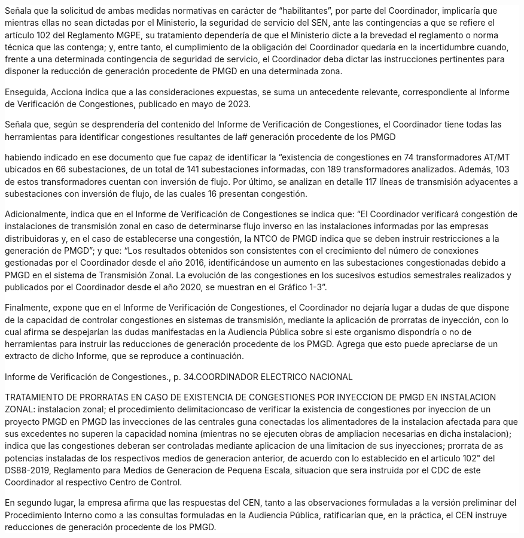 Señala que la solicitud de ambas medidas normativas en carácter de “habilitantes”, por parte del Coordinador, implicaría que mientras ellas no sean dictadas por el Ministerio, la seguridad de servicio del SEN, ante las contingencias a que se refiere el artículo 102 del Reglamento MGPE, su tratamiento dependería de que el Ministerio dicte a la brevedad el reglamento o norma técnica que las contenga; y, entre tanto, el cumplimiento de la obligación del Coordinador quedaría en la incertidumbre cuando, frente a una determinada contingencia de seguridad de servicio, el Coordinador deba dictar las instrucciones pertinentes para disponer la reducción de generación procedente de PMGD en una determinada zona.

Enseguida, Acciona indica que a las consideraciones expuestas, se suma un antecedente relevante, correspondiente al Informe de Verificación de Congestiones, publicado en mayo de 2023.

Señala que, según se desprendería del contenido del Informe de Verificación de Congestiones, el Coordinador tiene todas las herramientas para identificar congestiones resultantes de la# generación procedente de los PMGD

habiendo indicado en ese documento que fue capaz de identificar la “existencia de congestiones en 74 transformadores AT/MT ubicados en 66 subestaciones, de un total de 141 subestaciones informadas, con 189 transformadores analizados. Además, 103 de estos transformadores cuentan con inversión de flujo. Por último, se analizan en detalle 117 líneas de transmisión adyacentes a subestaciones con inversión de flujo, de las cuales 16 presentan congestión.

Adicionalmente, indica que en el Informe de Verificación de Congestiones se indica que: “El Coordinador verificará congestión de instalaciones de transmisión zonal en caso de determinarse flujo inverso en las instalaciones informadas por las empresas distribuidoras y, en el caso de establecerse una congestión, la NTCO de PMGD indica que se deben instruir restricciones a la generación de PMGD”; y que: “Los resultados obtenidos son consistentes con el crecimiento del número de conexiones gestionadas por el Coordinador desde el año 2016, identificándose un aumento en las subestaciones congestionadas debido a PMGD en el sistema de Transmisión Zonal. La evolución de las congestiones en los sucesivos estudios semestrales realizados y publicados por el Coordinador desde el año 2020, se muestran en el Gráfico 1-3”.

Finalmente, expone que en el Informe de Verificación de Congestiones, el Coordinador no dejaría lugar a dudas de que dispone de la capacidad de controlar congestiones en sistemas de transmisión, mediante la aplicación de prorratas de inyección, con lo cual afirma se despejarían las dudas manifestadas en la Audiencia Pública sobre si este organismo dispondría o no de herramientas para instruir las reducciones de generación procedente de los PMGD. Agrega que esto puede apreciarse de un extracto de dicho Informe, que se reproduce a continuación.

Informe de Verificación de Congestiones., p. 34.COORDINADOR ELECTRICO NACIONAL

TRATAMIENTO DE PRORRATAS EN CASO DE EXISTENCIA DE CONGESTIONES POR INYECCION DE PMGD EN INSTALACION ZONAL:
instalacion zonal; el procedimiento delimitacioncaso de verificar la existencia de congestiones por inyeccion de un proyecto PMGD en PMGD las invecciones de las centrales guna conectadas los alimentadores de la instalacion afectada para que sus excedentes no superen la capacidad nomina (mientras no se ejecuten obras de ampliacion necesarias en dicha instalacion); indica que las congestiones deberan ser controladas mediante aplicacion de una limitacion de sus inyecciones; prorrata de as potencias instaladas de los respectivos medios de generacion anterior, de acuerdo con lo establecido en el articulo 102" del DS88-2019, Reglamento para Medios de Generacion de Pequena Escala, situacion que sera instruida por el CDC de este Coordinador al respectivo Centro de Control.

En segundo lugar, la empresa afirma que las respuestas del CEN, tanto a las observaciones formuladas a la versión preliminar del Procedimiento Interno como a las consultas formuladas en la Audiencia Pública, ratificarían que, en la práctica, el CEN instruye reducciones de generación procedente de los PMGD.
